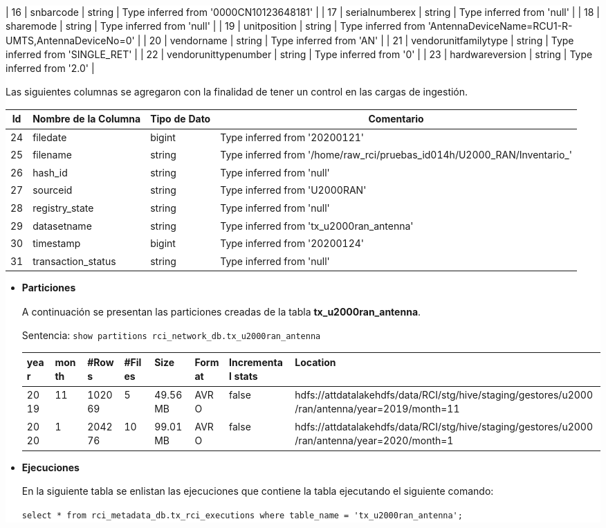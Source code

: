   | 16 | snbarcode            | string       | Type inferred from '0000CN10123648181'                               |
  | 17 | serialnumberex       | string       | Type inferred from 'null'                                            |
  | 18 | sharemode            | string       | Type inferred from 'null'                                            |
  | 19 | unitposition         | string       | Type inferred from 'AntennaDeviceName=RCU1-R-UMTS,AntennaDeviceNo=0' |
  | 20 | vendorname           | string       | Type inferred from 'AN'                                              |
  | 21 | vendorunitfamilytype | string       | Type inferred from 'SINGLE_RET'                                      |
  | 22 | vendorunittypenumber | string       | Type inferred from '0'                                               |
  | 23 | hardwareversion      | string       | Type inferred from '2.0'                                             |

  Las siguientes columnas se agregaron con la finalidad de tener un control en las cargas de ingestión.

  | Id | Nombre de la Columna | Tipo de Dato | Comentario                                                              |
  |----|----------------------|--------------|-------------------------------------------------------------------------|
  | 24 | filedate             | bigint       | Type inferred from '20200121'                                           |
  | 25 | filename             | string       | Type inferred from '/home/raw_rci/pruebas_id014h/U2000_RAN/Inventario_' |
  | 26 | hash_id              | string       | Type inferred from 'null'                                               |
  | 27 | sourceid             | string       | Type inferred from 'U2000RAN'                                           |
  | 28 | registry_state       | string       | Type inferred from 'null'                                               |
  | 29 | datasetname          | string       | Type inferred from 'tx_u2000ran_antenna'                                |
  | 30 | timestamp            | bigint       | Type inferred from '20200124'                                           |
  | 31 | transaction_status   | string       | Type inferred from 'null'                                               |    



- **Particiones**

    A continuación se presentan las particiones creadas de la tabla **tx_u2000ran_antenna**.

    Sentencia: ```show partitions rci_network_db.tx_u2000ran_antenna```

    | year | month | #Rows  | #Files | Size    | Format | Incremental stats | Location                                                                                       |
    |------|-------|--------|--------|---------|--------|-------------------|------------------------------------------------------------------------------------------------|
    | 2019 | 11    | 102069 | 5      | 49.56MB | AVRO   | false             | hdfs://attdatalakehdfs/data/RCI/stg/hive/staging/gestores/u2000/ran/antenna/year=2019/month=11 |
    | 2020 | 1     | 204276 | 10     | 99.01MB | AVRO   | false             | hdfs://attdatalakehdfs/data/RCI/stg/hive/staging/gestores/u2000/ran/antenna/year=2020/month=1  |


- **Ejecuciones**

    En la siguiente tabla se enlistan las ejecuciones que contiene la tabla ejecutando el siguiente comando:

    ```
    select * from rci_metadata_db.tx_rci_executions where table_name = 'tx_u2000ran_antenna';
    ```    

